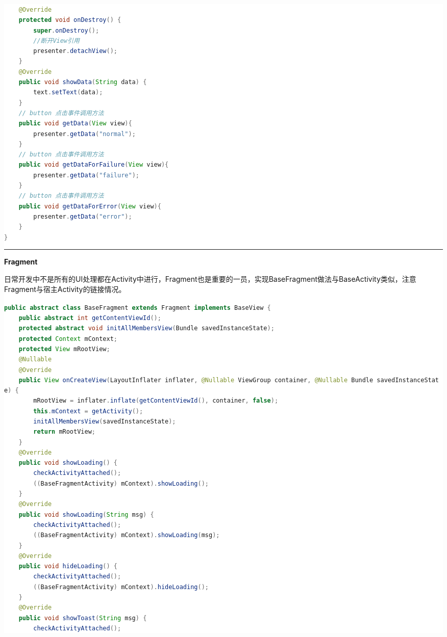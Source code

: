 ```java
    @Override
    protected void onDestroy() {
        super.onDestroy();
        //断开View引用
        presenter.detachView();
    }
    @Override
    public void showData(String data) {
        text.setText(data);
    }
    // button 点击事件调用方法
    public void getData(View view){
        presenter.getData("normal");
    }
    // button 点击事件调用方法
    public void getDataForFailure(View view){
        presenter.getData("failure");
    }
    // button 点击事件调用方法
    public void getDataForError(View view){
        presenter.getData("error");
    }  
}
```

------

**Fragment**

日常开发中不是所有的UI处理都在Activity中进行，Fragment也是重要的一员，实现BaseFragment做法与BaseActivity类似，注意Fragment与宿主Activity的链接情况。

```java
public abstract class BaseFragment extends Fragment implements BaseView {
    public abstract int getContentViewId();
    protected abstract void initAllMembersView(Bundle savedInstanceState);
    protected Context mContext;
    protected View mRootView;
    @Nullable
    @Override
    public View onCreateView(LayoutInflater inflater, @Nullable ViewGroup container, @Nullable Bundle savedInstanceState) {
        mRootView = inflater.inflate(getContentViewId(), container, false);
        this.mContext = getActivity();
        initAllMembersView(savedInstanceState);
        return mRootView;
    }
    @Override
    public void showLoading() {
        checkActivityAttached();
        ((BaseFragmentActivity) mContext).showLoading();
    }
    @Override
    public void showLoading(String msg) {
        checkActivityAttached();
        ((BaseFragmentActivity) mContext).showLoading(msg);
    }
    @Override
    public void hideLoading() {
        checkActivityAttached();
        ((BaseFragmentActivity) mContext).hideLoading();
    }
    @Override
    public void showToast(String msg) {
        checkActivityAttached();
```